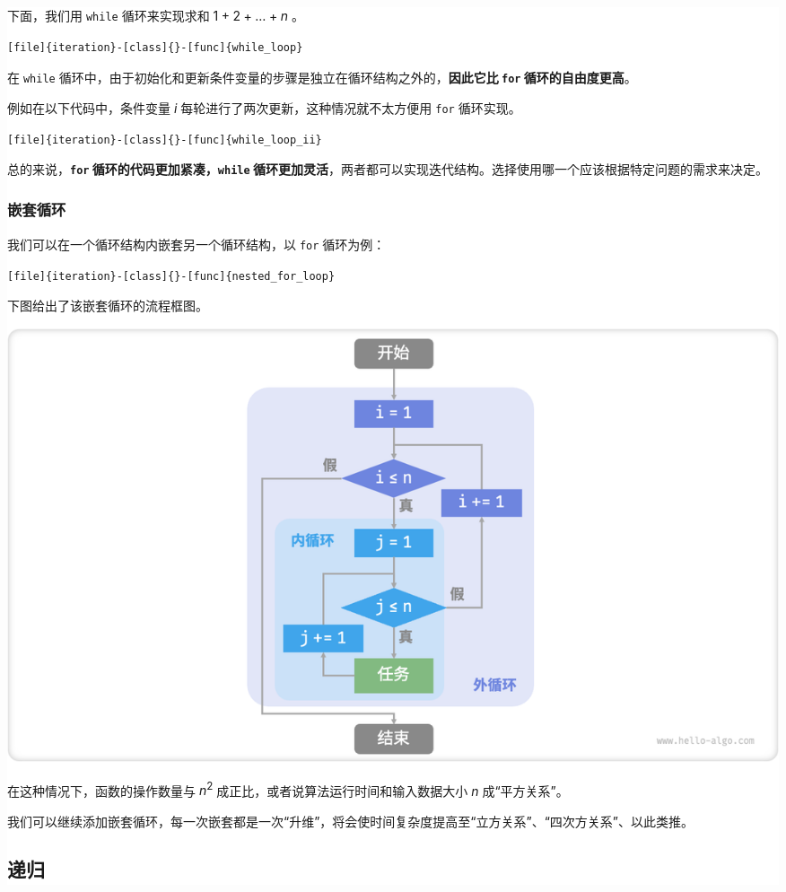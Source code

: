 下面，我们用 `while` 循环来实现求和 $1 + 2 + \dots + n$ 。

```src
[file]{iteration}-[class]{}-[func]{while_loop}
```

在 `while` 循环中，由于初始化和更新条件变量的步骤是独立在循环结构之外的，**因此它比 `for` 循环的自由度更高**。

例如在以下代码中，条件变量 $i$ 每轮进行了两次更新，这种情况就不太方便用 `for` 循环实现。

```src
[file]{iteration}-[class]{}-[func]{while_loop_ii}
```

总的来说，**`for` 循环的代码更加紧凑，`while` 循环更加灵活**，两者都可以实现迭代结构。选择使用哪一个应该根据特定问题的需求来决定。

### 嵌套循环

我们可以在一个循环结构内嵌套另一个循环结构，以 `for` 循环为例：

```src
[file]{iteration}-[class]{}-[func]{nested_for_loop}
```

下图给出了该嵌套循环的流程框图。

![嵌套循环的流程框图](iteration_and_recursion.assets/nested_iteration.png)

在这种情况下，函数的操作数量与 $n^2$ 成正比，或者说算法运行时间和输入数据大小 $n$ 成“平方关系”。

我们可以继续添加嵌套循环，每一次嵌套都是一次“升维”，将会使时间复杂度提高至“立方关系”、“四次方关系”、以此类推。

## 递归
